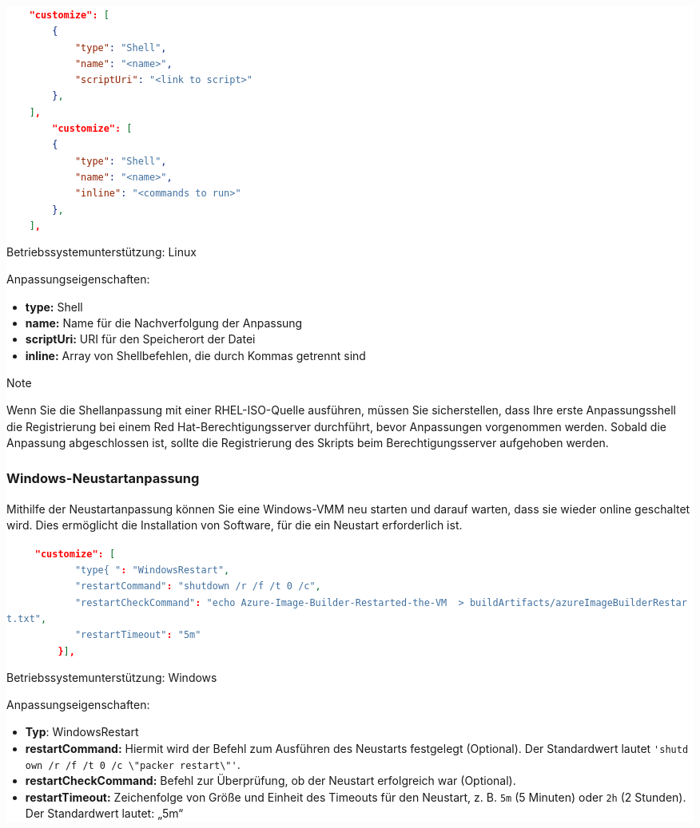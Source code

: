 ```json
    "customize": [ 
        { 
            "type": "Shell", 
            "name": "<name>", 
            "scriptUri": "<link to script>"        
        }, 
    ], 
        "customize": [ 
        { 
            "type": "Shell", 
            "name": "<name>", 
            "inline": "<commands to run>"
        }, 
    ], 
```

Betriebssystemunterstützung: Linux 
 
Anpassungseigenschaften:

- **type:** Shell 
- **name:** Name für die Nachverfolgung der Anpassung 
- **scriptUri:** URI für den Speicherort der Datei 
- **inline:** Array von Shellbefehlen, die durch Kommas getrennt sind
 
> [!NOTE]
> Wenn Sie die Shellanpassung mit einer RHEL-ISO-Quelle ausführen, müssen Sie sicherstellen, dass Ihre erste Anpassungsshell die Registrierung bei einem Red Hat-Berechtigungsserver durchführt, bevor Anpassungen vorgenommen werden. Sobald die Anpassung abgeschlossen ist, sollte die Registrierung des Skripts beim Berechtigungsserver aufgehoben werden.

### <a name="windows-restart-customizer"></a>Windows-Neustartanpassung 
Mithilfe der Neustartanpassung können Sie eine Windows-VMM neu starten und darauf warten, dass sie wieder online geschaltet wird. Dies ermöglicht die Installation von Software, für die ein Neustart erforderlich ist.  

```json 
     "customize": [ 
            "type{ ": "WindowsRestart", 
            "restartCommand": "shutdown /r /f /t 0 /c", 
            "restartCheckCommand": "echo Azure-Image-Builder-Restarted-the-VM  > buildArtifacts/azureImageBuilderRestart.txt",
            "restartTimeout": "5m"
         }],
```

Betriebssystemunterstützung: Windows
 
Anpassungseigenschaften:
- **Typ**: WindowsRestart
- **restartCommand:** Hiermit wird der Befehl zum Ausführen des Neustarts festgelegt (Optional). Der Standardwert lautet `'shutdown /r /f /t 0 /c \"packer restart\"'`.
- **restartCheckCommand:** Befehl zur Überprüfung, ob der Neustart erfolgreich war (Optional). 
- **restartTimeout:** Zeichenfolge von Größe und Einheit des Timeouts für den Neustart, z. B. `5m` (5 Minuten) oder `2h` (2 Stunden). Der Standardwert lautet: „5m“

